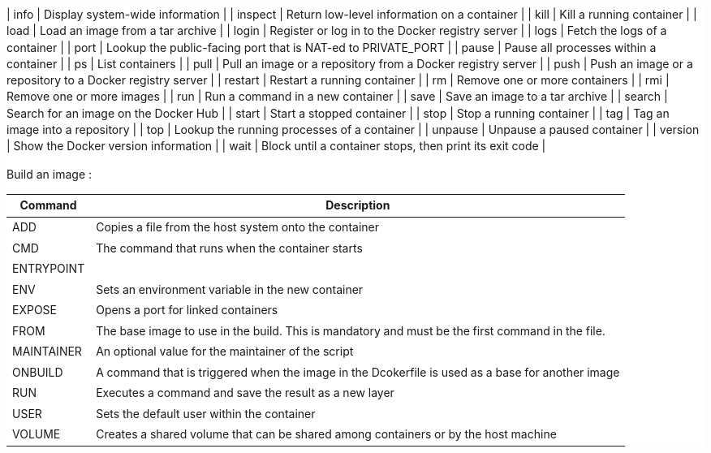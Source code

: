 | info    | Display system-wide information          |
| inspect | Return low-level information on a container |
| kill    | Kill a running container                 |
| load    | Load an image from a tar archive         |
| login   | Register or log in to the Docker registry server |
| logs    | Fetch the logs of a container            |
| port    | Lookup the public-facing port that is NAT-ed to PRIVATE_PORT |
| pause   | Pause all processes within a container   |
| ps      | List containers                          |
| pull    | Pull an image or a repository from a Docker registry server |
| push    | Push an image or a repository to a Docker registry server |
| restart | Restart a running container              |
| rm      | Remove one or more containers            |
| rmi     | Remove one or more images                |
| run     | Run a command in a new container         |
| save    | Save an image to a tar archive           |
| search  | Search for an image on the Docker Hub    |
| start   | Start a stopped container                |
| stop    | Stop a running container                 |
| tag     | Tag an image into a repository           |
| top     | Lookup the running processes of a container |
| unpause | Unpause a paused container               |
| version | Show the Docker version information      |
| wait    | Block until a container stops, then print its exit code |

Build an image :

| Command    | Description                              |
| ---------- | ---------------------------------------- |
| ADD        | Copies a file from the host system onto the container |
| CMD        | The command that runs when the container starts |
| ENTRYPOINT |                                          |
| ENV        | Sets an environment variable in the new container |
| EXPOSE     | Opens a port for linked containers       |
| FROM       | The base image to use in the build. This is mandatory and must be the first command in the file. |
| MAINTAINER | An optional value for the maintainer of the script |
| ONBUILD    | A command that is triggered when the image in the Dcokerfile is used as a base for another image |
| RUN        | Executes a command and save the result as a new layer |
| USER       | Sets the default user within the container |
| VOLUME     | Creates a shared volume that can be shared among containers or by the host machine |